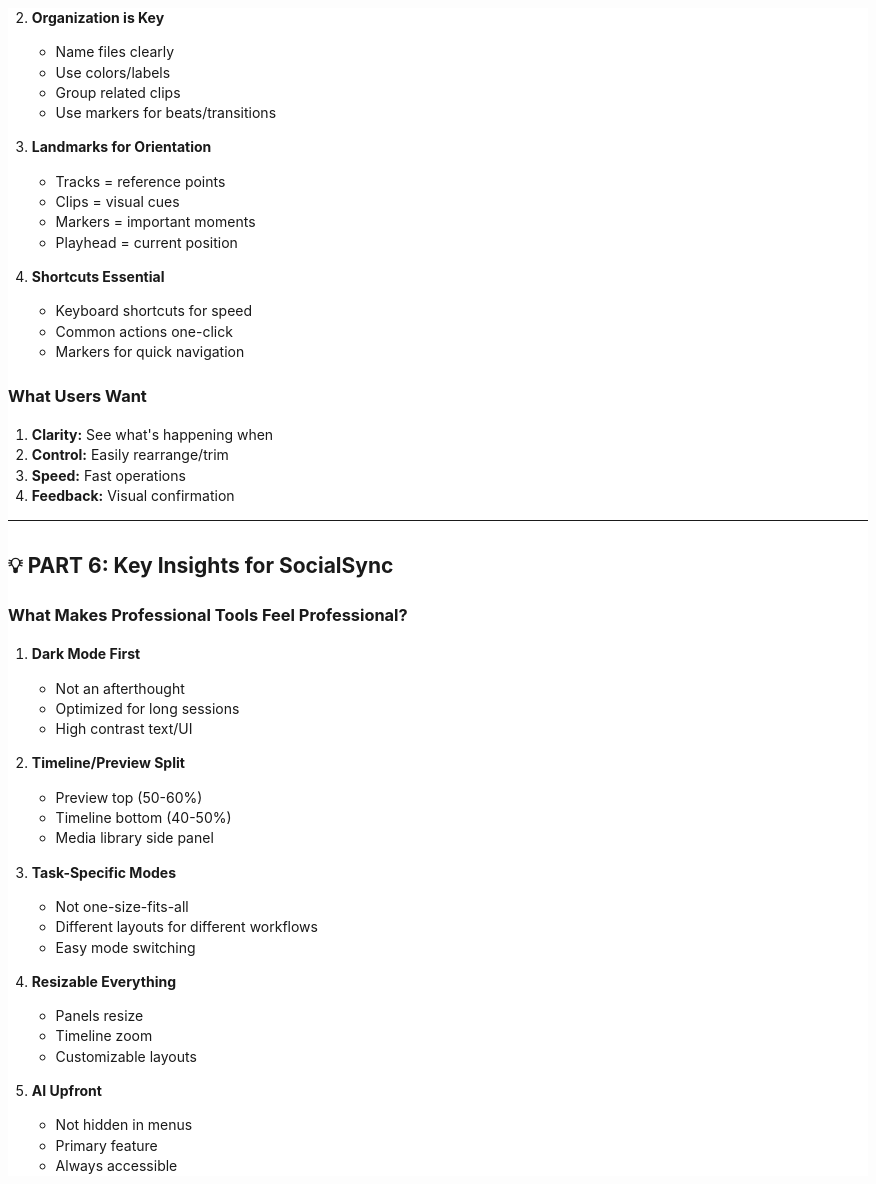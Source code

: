 2. **Organization is Key**
   - Name files clearly
   - Use colors/labels
   - Group related clips
   - Use markers for beats/transitions

3. **Landmarks for Orientation**
   - Tracks = reference points
   - Clips = visual cues
   - Markers = important moments
   - Playhead = current position

4. **Shortcuts Essential**
   - Keyboard shortcuts for speed
   - Common actions one-click
   - Markers for quick navigation

### What Users Want

1. **Clarity:** See what's happening when
2. **Control:** Easily rearrange/trim
3. **Speed:** Fast operations
4. **Feedback:** Visual confirmation

---

## 💡 PART 6: Key Insights for SocialSync

### What Makes Professional Tools Feel Professional?

1. **Dark Mode First**
   - Not an afterthought
   - Optimized for long sessions
   - High contrast text/UI

2. **Timeline/Preview Split**
   - Preview top (50-60%)
   - Timeline bottom (40-50%)
   - Media library side panel

3. **Task-Specific Modes**
   - Not one-size-fits-all
   - Different layouts for different workflows
   - Easy mode switching

4. **Resizable Everything**
   - Panels resize
   - Timeline zoom
   - Customizable layouts

5. **AI Upfront**
   - Not hidden in menus
   - Primary feature
   - Always accessible
